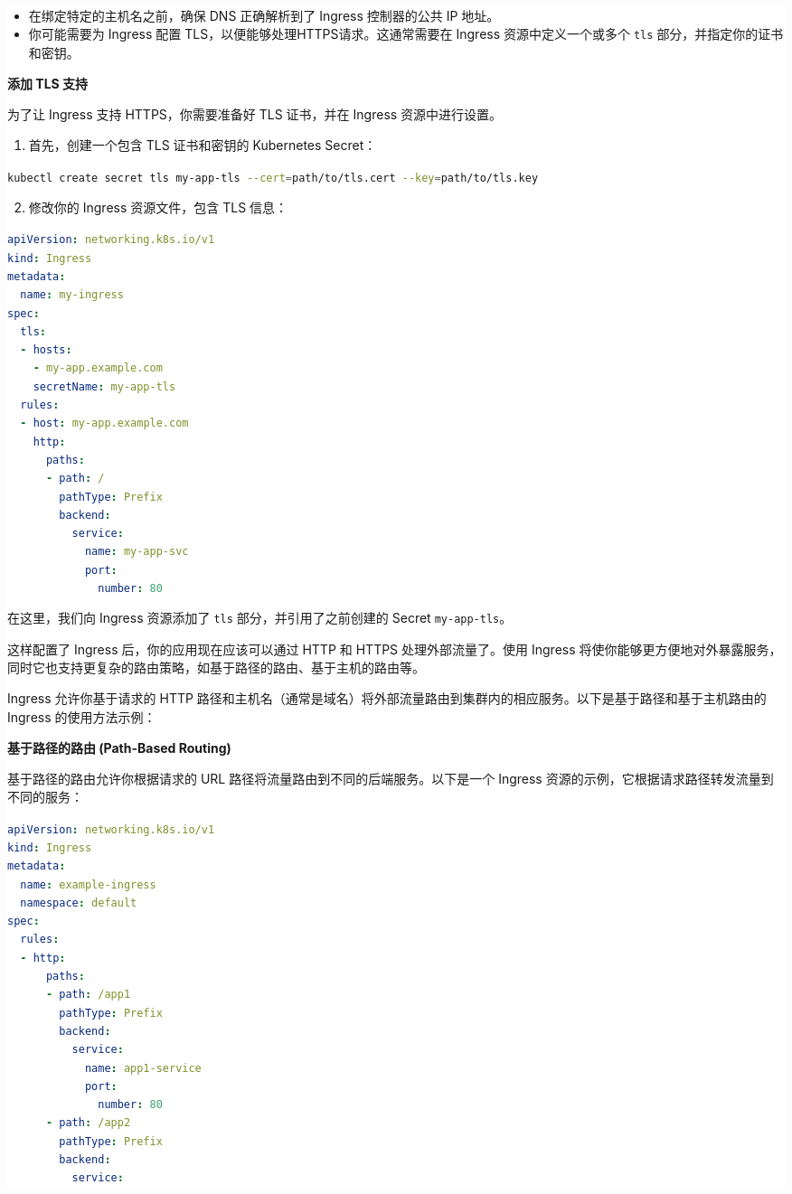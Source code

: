 - 在绑定特定的主机名之前，确保 DNS 正确解析到了 Ingress 控制器的公共 IP 地址。
- 你可能需要为 Ingress 配置 TLS，以便能够处理HTTPS请求。这通常需要在 Ingress 资源中定义一个或多个 `tls` 部分，并指定你的证书和密钥。

**添加 TLS 支持**

为了让 Ingress 支持 HTTPS，你需要准备好 TLS 证书，并在 Ingress 资源中进行设置。

1. 首先，创建一个包含 TLS 证书和密钥的 Kubernetes Secret：

```bash
kubectl create secret tls my-app-tls --cert=path/to/tls.cert --key=path/to/tls.key
```

2. 修改你的 Ingress 资源文件，包含 TLS 信息：

```yaml
apiVersion: networking.k8s.io/v1
kind: Ingress
metadata:
  name: my-ingress
spec:
  tls:
  - hosts:
    - my-app.example.com
    secretName: my-app-tls
  rules:
  - host: my-app.example.com
    http:
      paths:
      - path: /
        pathType: Prefix
        backend:
          service:
            name: my-app-svc
            port:
              number: 80
```

在这里，我们向 Ingress 资源添加了 `tls` 部分，并引用了之前创建的 Secret `my-app-tls`。

这样配置了 Ingress 后，你的应用现在应该可以通过 HTTP 和 HTTPS 处理外部流量了。使用 Ingress 将使你能够更方便地对外暴露服务，同时它也支持更复杂的路由策略，如基于路径的路由、基于主机的路由等。

Ingress 允许你基于请求的 HTTP 路径和主机名（通常是域名）将外部流量路由到集群内的相应服务。以下是基于路径和基于主机路由的 Ingress 的使用方法示例：

**基于路径的路由 (Path-Based Routing)**

基于路径的路由允许你根据请求的 URL 路径将流量路由到不同的后端服务。以下是一个 Ingress 资源的示例，它根据请求路径转发流量到不同的服务：

```yaml
apiVersion: networking.k8s.io/v1
kind: Ingress
metadata:
  name: example-ingress
  namespace: default
spec:
  rules:
  - http:
      paths:
      - path: /app1
        pathType: Prefix
        backend:
          service:
            name: app1-service
            port:
              number: 80
      - path: /app2
        pathType: Prefix
        backend:
          service:
```